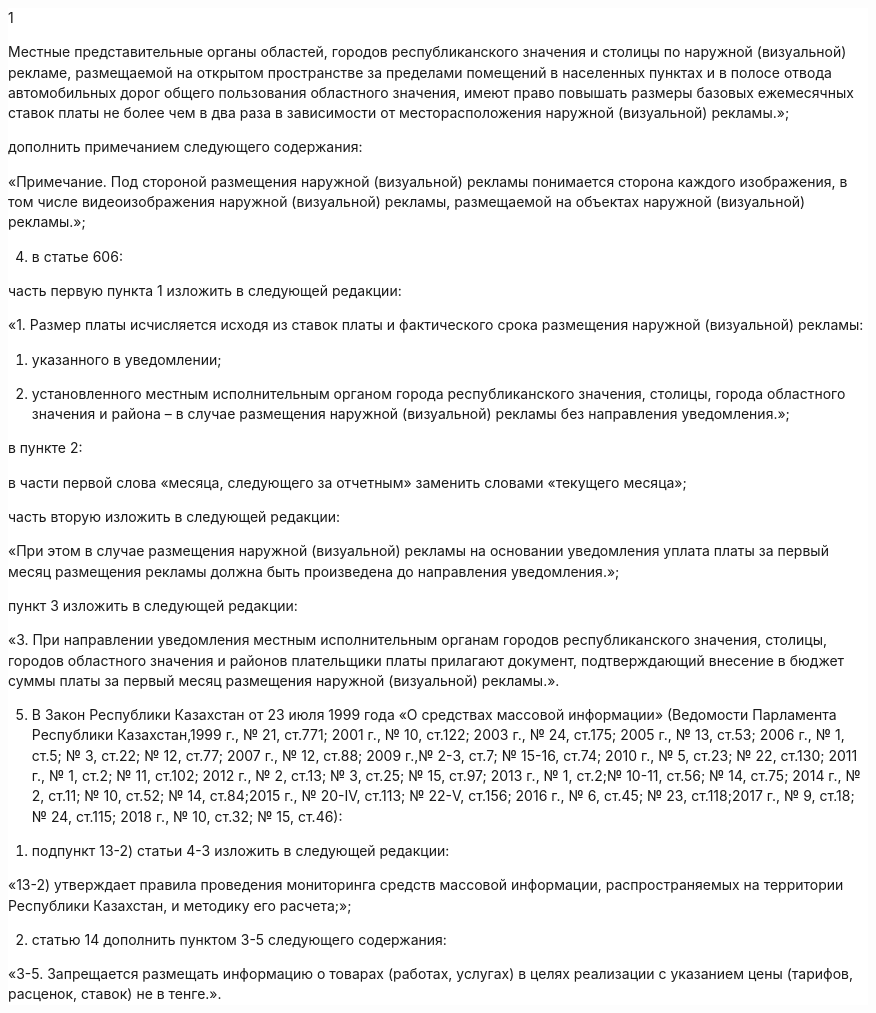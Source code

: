 1

Местные представительные органы областей, городов республиканского значения и столицы по наружной (визуальной) рекламе, размещаемой на открытом пространстве за пределами помещений в населенных пунктах и в полосе отвода автомобильных дорог общего пользования областного значения, имеют право повышать размеры базовых ежемесячных ставок платы не более чем в два раза в зависимости от месторасположения наружной (визуальной) рекламы.»;

дополнить примечанием следующего содержания:

«Примечание. Под стороной размещения наружной (визуальной) рекламы понимается сторона каждого изображения, в том числе видеоизображения наружной (визуальной) рекламы, размещаемой на объектах наружной (визуальной) рекламы.»;

4) в статье 606: 

часть первую пункта 1 изложить в следующей редакции: 

«1. Размер платы исчисляется исходя из ставок платы и фактического срока размещения наружной (визуальной) рекламы:

1) указанного в уведомлении;

2) установленного местным исполнительным органом города республиканского значения, столицы, города областного значения и района – в случае размещения наружной (визуальной) рекламы без направления уведомления.»; 

в пункте 2:

в части первой слова «месяца, следующего за отчетным» заменить словами «текущего месяца»;

часть вторую изложить в следующей редакции: 

«При этом в случае размещения наружной (визуальной) рекламы на основании уведомления уплата платы за первый месяц размещения рекламы должна быть произведена до направления уведомления.»;

пункт 3 изложить в следующей редакции:

«3. При направлении уведомления местным исполнительным органам городов республиканского значения, столицы, городов областного значения и районов плательщики платы прилагают документ, подтверждающий внесение в бюджет суммы платы за первый месяц размещения наружной (визуальной) рекламы.».

5. В Закон Республики Казахстан от 23 июля 1999 года «О средствах массовой информации» (Ведомости Парламента Республики Казахстан,1999 г., № 21, ст.771; 2001 г., № 10, ст.122; 2003 г., № 24, ст.175; 2005 г., № 13, ст.53; 2006 г., № 1, ст.5; № 3, ст.22; № 12, ст.77; 2007 г., № 12, ст.88; 2009 г.,№ 2-3, ст.7; № 15-16, ст.74; 2010 г., № 5, ст.23; № 22, ст.130; 2011 г., № 1, ст.2; № 11, ст.102; 2012 г., № 2, ст.13; № 3, ст.25; № 15, ст.97; 2013 г., № 1, ст.2;№ 10-11, ст.56; № 14, ст.75; 2014 г., № 2, ст.11; № 10, ст.52; № 14, ст.84;2015 г., № 20-IV, ст.113; № 22-V, ст.156; 2016 г., № 6, ст.45; № 23, ст.118;2017 г., № 9, ст.18; № 24, ст.115; 2018 г., № 10, ст.32; № 15, ст.46):

1) подпункт 13-2) статьи 4-3 изложить в следующей редакции:

«13-2) утверждает правила проведения мониторинга средств массовой информации, распространяемых на территории Республики Казахстан, и методику его расчета;»;

2) статью 14 дополнить пунктом 3-5 следующего содержания:

«3-5. Запрещается размещать информацию о товарах (работах, услугах) в целях реализации с указанием цены (тарифов, расценок, ставок) не в тенге.».
